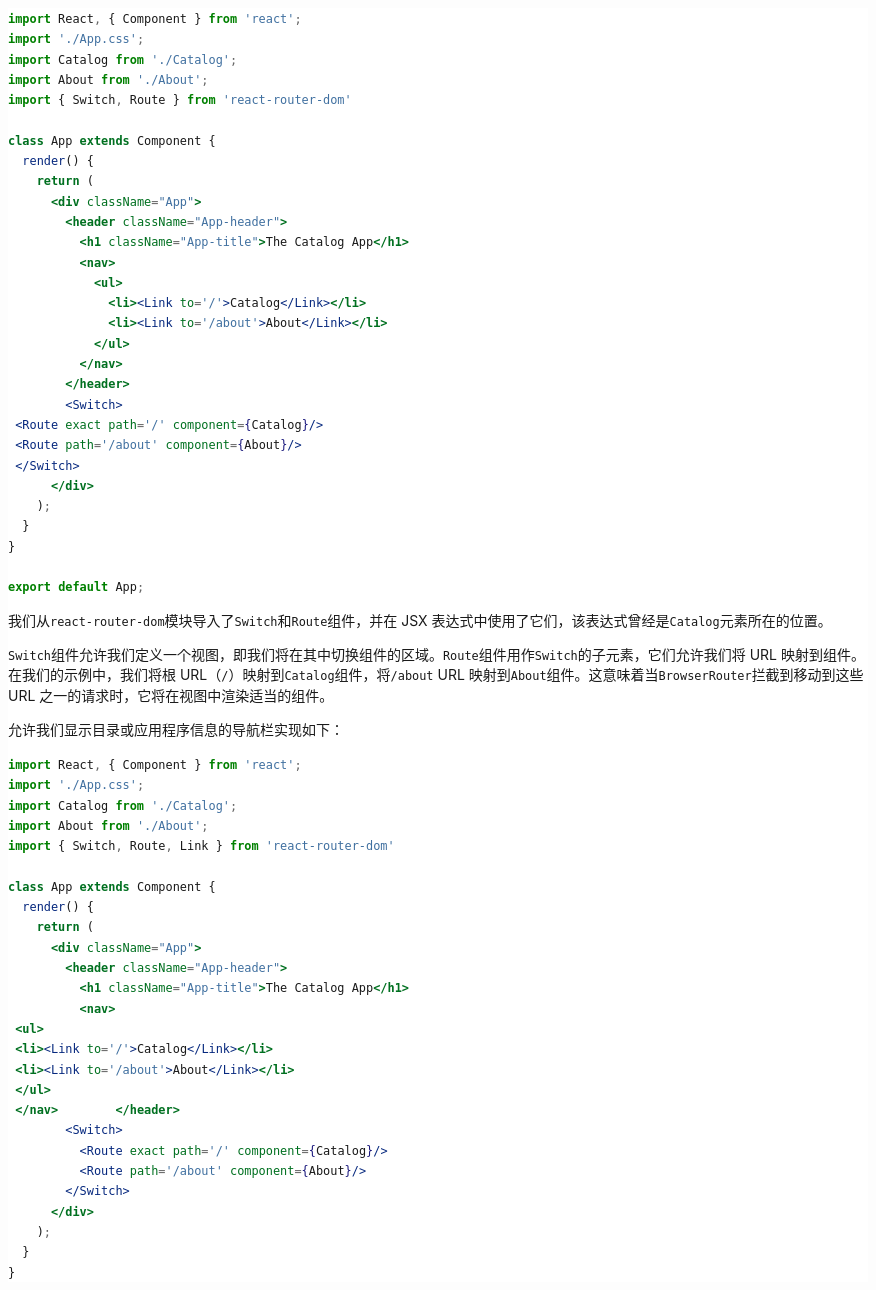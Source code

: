```jsx
import React, { Component } from 'react';
import './App.css';
import Catalog from './Catalog';
import About from './About';
import { Switch, Route } from 'react-router-dom'

class App extends Component {
  render() {
    return (
      <div className="App">
        <header className="App-header">
          <h1 className="App-title">The Catalog App</h1>
          <nav>
            <ul>
              <li><Link to='/'>Catalog</Link></li>
              <li><Link to='/about'>About</Link></li>
            </ul>
          </nav>
        </header>
        <Switch>
 <Route exact path='/' component={Catalog}/>
 <Route path='/about' component={About}/>
 </Switch>
      </div>
    );
  }
}

export default App;
```

我们从`react-router-dom`模块导入了`Switch`和`Route`组件，并在 JSX 表达式中使用了它们，该表达式曾经是`Catalog`元素所在的位置。

`Switch`组件允许我们定义一个视图，即我们将在其中切换组件的区域。`Route`组件用作`Switch`的子元素，它们允许我们将 URL 映射到组件。在我们的示例中，我们将根 URL（`/`）映射到`Catalog`组件，将`/about` URL 映射到`About`组件。这意味着当`BrowserRouter`拦截到移动到这些 URL 之一的请求时，它将在视图中渲染适当的组件。

允许我们显示目录或应用程序信息的导航栏实现如下：

```jsx
import React, { Component } from 'react';
import './App.css';
import Catalog from './Catalog';
import About from './About';
import { Switch, Route, Link } from 'react-router-dom'

class App extends Component {
  render() {
    return (
      <div className="App">
        <header className="App-header">
          <h1 className="App-title">The Catalog App</h1>
          <nav>
 <ul>
 <li><Link to='/'>Catalog</Link></li>
 <li><Link to='/about'>About</Link></li>
 </ul>
 </nav>        </header>
        <Switch>
          <Route exact path='/' component={Catalog}/>
          <Route path='/about' component={About}/>
        </Switch>
      </div>
    );
  }
}
```